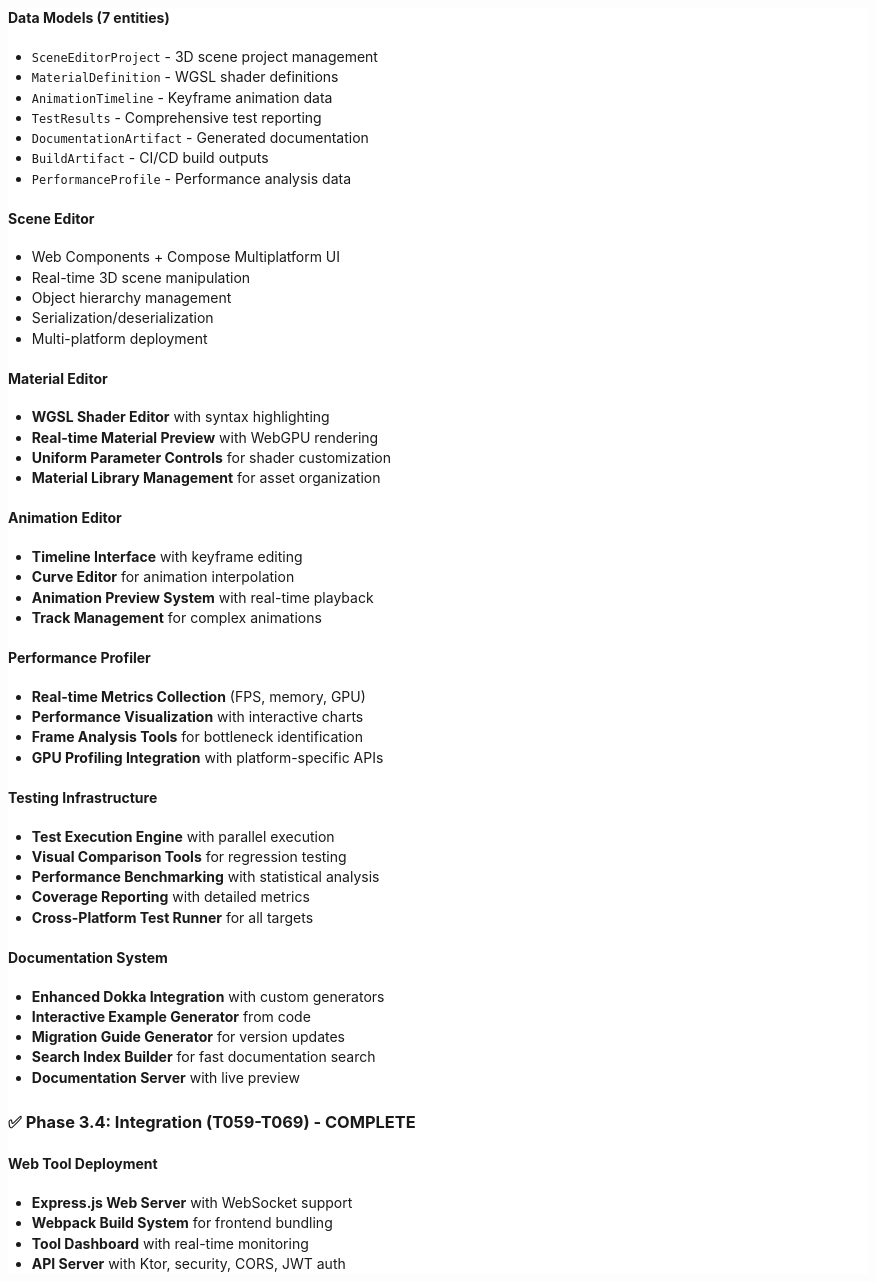 #### Data Models (7 entities)
- `SceneEditorProject` - 3D scene project management
- `MaterialDefinition` - WGSL shader definitions
- `AnimationTimeline` - Keyframe animation data
- `TestResults` - Comprehensive test reporting
- `DocumentationArtifact` - Generated documentation
- `BuildArtifact` - CI/CD build outputs
- `PerformanceProfile` - Performance analysis data

#### Scene Editor
- Web Components + Compose Multiplatform UI
- Real-time 3D scene manipulation
- Object hierarchy management
- Serialization/deserialization
- Multi-platform deployment

#### Material Editor
- **WGSL Shader Editor** with syntax highlighting
- **Real-time Material Preview** with WebGPU rendering
- **Uniform Parameter Controls** for shader customization
- **Material Library Management** for asset organization

#### Animation Editor
- **Timeline Interface** with keyframe editing
- **Curve Editor** for animation interpolation
- **Animation Preview System** with real-time playback
- **Track Management** for complex animations

#### Performance Profiler
- **Real-time Metrics Collection** (FPS, memory, GPU)
- **Performance Visualization** with interactive charts
- **Frame Analysis Tools** for bottleneck identification
- **GPU Profiling Integration** with platform-specific APIs

#### Testing Infrastructure
- **Test Execution Engine** with parallel execution
- **Visual Comparison Tools** for regression testing
- **Performance Benchmarking** with statistical analysis
- **Coverage Reporting** with detailed metrics
- **Cross-Platform Test Runner** for all targets

#### Documentation System
- **Enhanced Dokka Integration** with custom generators
- **Interactive Example Generator** from code
- **Migration Guide Generator** for version updates
- **Search Index Builder** for fast documentation search
- **Documentation Server** with live preview

### ✅ Phase 3.4: Integration (T059-T069) - COMPLETE

#### Web Tool Deployment
- **Express.js Web Server** with WebSocket support
- **Webpack Build System** for frontend bundling
- **Tool Dashboard** with real-time monitoring
- **API Server** with Ktor, security, CORS, JWT auth
